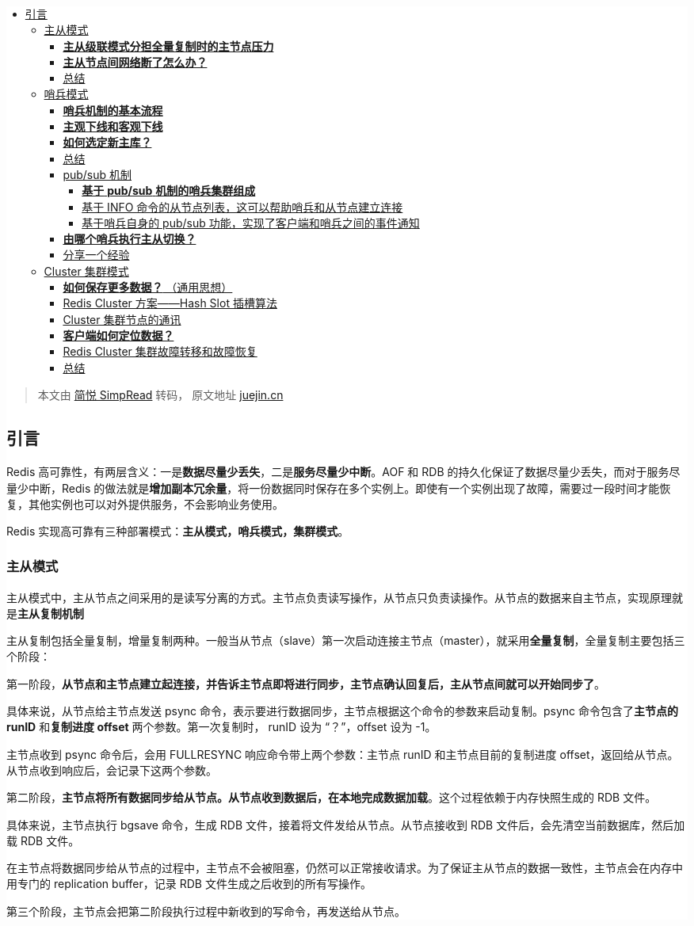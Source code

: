 - [引言](#引言)
  - [主从模式](#主从模式)
    - [**主从级联模式分担全量复制时的主节点压力**](#主从级联模式分担全量复制时的主节点压力)
    - [**主从节点间网络断了怎么办？**](#主从节点间网络断了怎么办)
    - [总结](#总结)
  - [哨兵模式](#哨兵模式)
    - [**哨兵机制的基本流程**](#哨兵机制的基本流程)
    - [**主观下线和客观下线**](#主观下线和客观下线)
    - [**如何选定新主库？**](#如何选定新主库)
    - [总结](#总结-1)
    - [pub/sub 机制](#pubsub-机制)
      - [**基于** **pub/sub** **机制的哨兵集群组成**](#基于-pubsub-机制的哨兵集群组成)
      - [基于 INFO 命令的从节点列表，这可以帮助哨兵和从节点建立连接](#基于-info-命令的从节点列表这可以帮助哨兵和从节点建立连接)
      - [基于哨兵自身的 pub/sub 功能，实现了客户端和哨兵之间的事件通知](#基于哨兵自身的-pubsub-功能实现了客户端和哨兵之间的事件通知)
    - [**由哪个哨兵执行主从切换？**](#由哪个哨兵执行主从切换)
    - [分享一个经验](#分享一个经验)
  - [Cluster 集群模式](#cluster-集群模式)
    - [**如何保存更多数据？** （通用思想）](#如何保存更多数据-通用思想)
    - [Redis Cluster 方案——Hash Slot 插槽算法](#redis-cluster-方案hash-slot-插槽算法)
    - [Cluster 集群节点的通讯](#cluster-集群节点的通讯)
    - [**客户端如何定位数据？**](#客户端如何定位数据)
    - [Redis Cluster 集群故障转移和故障恢复](#redis-cluster-集群故障转移和故障恢复)
    - [总结](#总结-2)

> 本文由 [简悦 SimpRead](http://ksria.com/simpread/) 转码， 原文地址 [juejin.cn](https://juejin.cn/post/7109506994075074567#heading-0)

## 引言

Redis 高可靠性，有两层含义：一是**数据尽量少丢失**，二是**服务尽量少中断**。AOF 和 RDB 的持久化保证了数据尽量少丢失，而对于服务尽量少中断，Redis 的做法就是**增加副本冗余量**，将一份数据同时保存在多个实例上。即使有一个实例出现了故障，需要过一段时间才能恢复，其他实例也可以对外提供服务，不会影响业务使用。

Redis 实现高可靠有三种部署模式：**主从模式，哨兵模式，集群模式**。

### 主从模式

主从模式中，主从节点之间采用的是读写分离的方式。主节点负责读写操作，从节点只负责读操作。从节点的数据来自主节点，实现原理就是**主从复制机制**

主从复制包括全量复制，增量复制两种。一般当从节点（slave）第一次启动连接主节点（master），就采用**全量复制**，全量复制主要包括三个阶段：

第一阶段，**从节点和主节点建立起连接，并告诉主节点即将进行同步，主节点确认回复后，主从节点间就可以开始同步了**。

具体来说，从节点给主节点发送 psync 命令，表示要进行数据同步，主节点根据这个命令的参数来启动复制。psync 命令包含了**主节点的 runID** 和**复制进度 offset** 两个参数。第一次复制时， runID 设为 “？”，offset 设为 -1。

主节点收到 psync 命令后，会用 FULLRESYNC 响应命令带上两个参数：主节点 runID 和主节点目前的复制进度 offset，返回给从节点。从节点收到响应后，会记录下这两个参数。

第二阶段，**主节点将所有数据同步给从节点。从节点收到数据后，在本地完成数据加载**。这个过程依赖于内存快照生成的 RDB 文件。

具体来说，主节点执行 bgsave 命令，生成 RDB 文件，接着将文件发给从节点。从节点接收到 RDB 文件后，会先清空当前数据库，然后加载 RDB 文件。

在主节点将数据同步给从节点的过程中，主节点不会被阻塞，仍然可以正常接收请求。为了保证主从节点的数据一致性，主节点会在内存中用专门的 replication buffer，记录 RDB 文件生成之后收到的所有写操作。

第三个阶段，主节点会把第二阶段执行过程中新收到的写命令，再发送给从节点。
